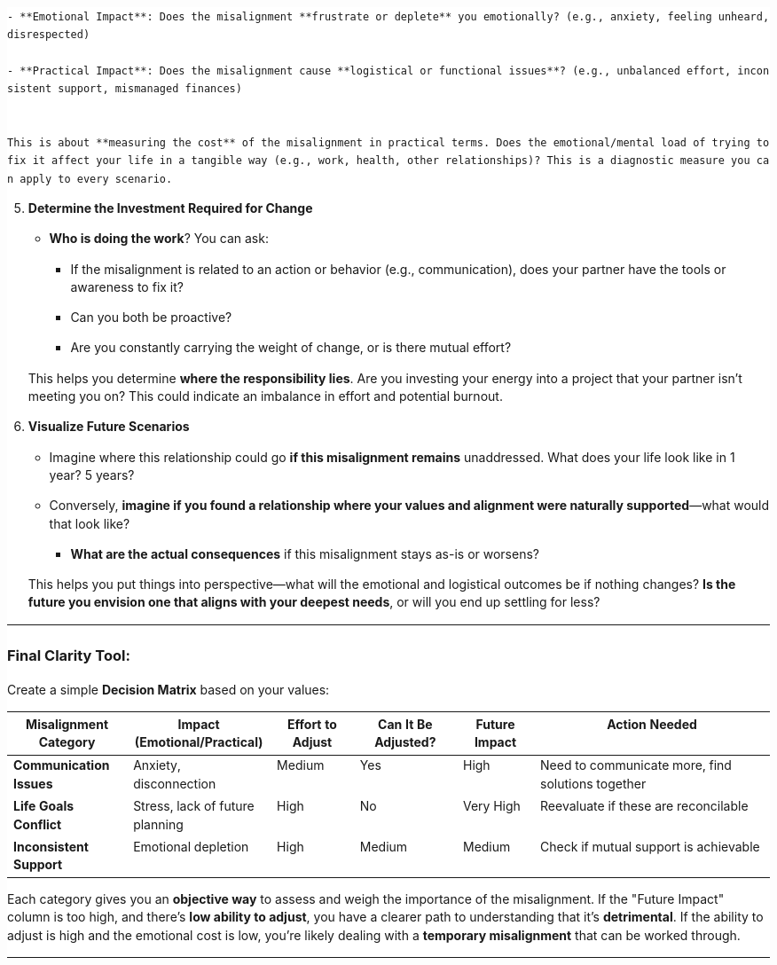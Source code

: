     - **Emotional Impact**: Does the misalignment **frustrate or deplete** you emotionally? (e.g., anxiety, feeling unheard, disrespected)
        
    - **Practical Impact**: Does the misalignment cause **logistical or functional issues**? (e.g., unbalanced effort, inconsistent support, mismanaged finances)
        
    
    This is about **measuring the cost** of the misalignment in practical terms. Does the emotional/mental load of trying to fix it affect your life in a tangible way (e.g., work, health, other relationships)? This is a diagnostic measure you can apply to every scenario.
    
5. **Determine the Investment Required for Change**
    
    - **Who is doing the work**? You can ask:
        
        - If the misalignment is related to an action or behavior (e.g., communication), does your partner have the tools or awareness to fix it?
            
        - Can you both be proactive?
            
        - Are you constantly carrying the weight of change, or is there mutual effort?
            
    
    This helps you determine **where the responsibility lies**. Are you investing your energy into a project that your partner isn’t meeting you on? This could indicate an imbalance in effort and potential burnout.
    
6. **Visualize Future Scenarios**
    
    - Imagine where this relationship could go **if this misalignment remains** unaddressed. What does your life look like in 1 year? 5 years?
        
    - Conversely, **imagine if you found a relationship where your values and alignment were naturally supported**—what would that look like?
        
        - **What are the actual consequences** if this misalignment stays as-is or worsens?
            
    
    This helps you put things into perspective—what will the emotional and logistical outcomes be if nothing changes? **Is the future you envision one that aligns with your deepest needs**, or will you end up settling for less?
    

---

### **Final Clarity Tool:**

Create a simple **Decision Matrix** based on your values:

|Misalignment Category|Impact (Emotional/Practical)|Effort to Adjust|Can It Be Adjusted?|Future Impact|Action Needed|
|---|---|---|---|---|---|
|**Communication Issues**|Anxiety, disconnection|Medium|Yes|High|Need to communicate more, find solutions together|
|**Life Goals Conflict**|Stress, lack of future planning|High|No|Very High|Reevaluate if these are reconcilable|
|**Inconsistent Support**|Emotional depletion|High|Medium|Medium|Check if mutual support is achievable|

Each category gives you an **objective way** to assess and weigh the importance of the misalignment. If the "Future Impact" column is too high, and there’s **low ability to adjust**, you have a clearer path to understanding that it’s **detrimental**. If the ability to adjust is high and the emotional cost is low, you’re likely dealing with a **temporary misalignment** that can be worked through.

---
